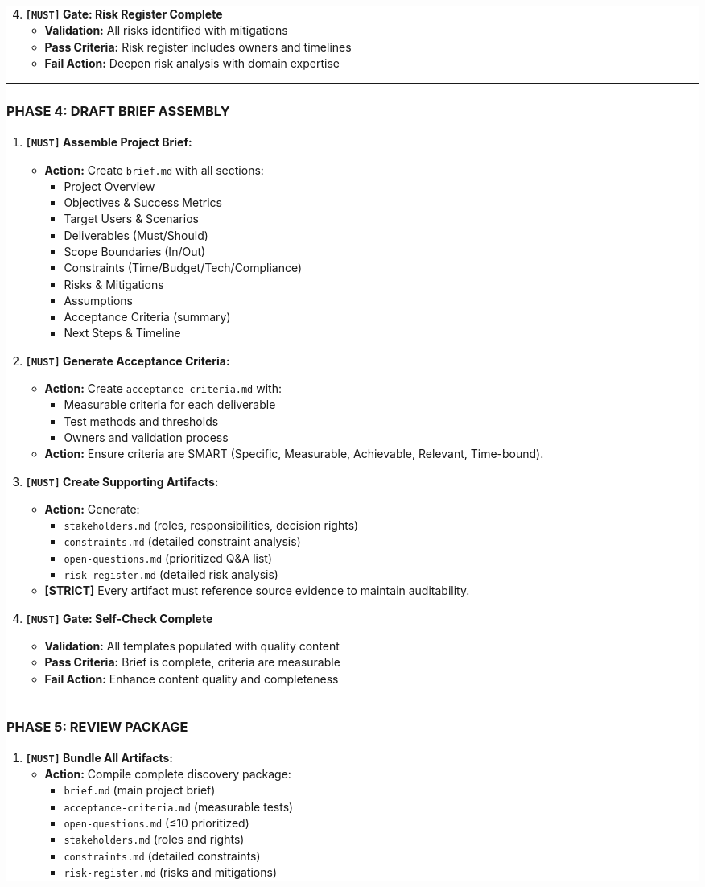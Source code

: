 4. **`[MUST]` Gate: Risk Register Complete**
   *   **Validation:** All risks identified with mitigations
   *   **Pass Criteria:** Risk register includes owners and timelines
   *   **Fail Action:** Deepen risk analysis with domain expertise

---

### PHASE 4: DRAFT BRIEF ASSEMBLY

1. **`[MUST]` Assemble Project Brief:**
   *   **Action:** Create `brief.md` with all sections:
       - Project Overview
       - Objectives & Success Metrics
       - Target Users & Scenarios
       - Deliverables (Must/Should)
       - Scope Boundaries (In/Out)
       - Constraints (Time/Budget/Tech/Compliance)
       - Risks & Mitigations
       - Assumptions
       - Acceptance Criteria (summary)
       - Next Steps & Timeline

2. **`[MUST]` Generate Acceptance Criteria:**
   *   **Action:** Create `acceptance-criteria.md` with:
       - Measurable criteria for each deliverable
       - Test methods and thresholds
       - Owners and validation process
   *   **Action:** Ensure criteria are SMART (Specific, Measurable, Achievable, Relevant, Time-bound).

3. **`[MUST]` Create Supporting Artifacts:**
   *   **Action:** Generate:
       - `stakeholders.md` (roles, responsibilities, decision rights)
       - `constraints.md` (detailed constraint analysis)
       - `open-questions.md` (prioritized Q&A list)
       - `risk-register.md` (detailed risk analysis)
   *   **[STRICT]** Every artifact must reference source evidence to maintain auditability.

4. **`[MUST]` Gate: Self-Check Complete**
   *   **Validation:** All templates populated with quality content
   *   **Pass Criteria:** Brief is complete, criteria are measurable
   *   **Fail Action:** Enhance content quality and completeness

---

### PHASE 5: REVIEW PACKAGE

1. **`[MUST]` Bundle All Artifacts:**
   *   **Action:** Compile complete discovery package:
       - `brief.md` (main project brief)
       - `acceptance-criteria.md` (measurable tests)
       - `open-questions.md` (≤10 prioritized)
       - `stakeholders.md` (roles and rights)
       - `constraints.md` (detailed constraints)
       - `risk-register.md` (risks and mitigations)
